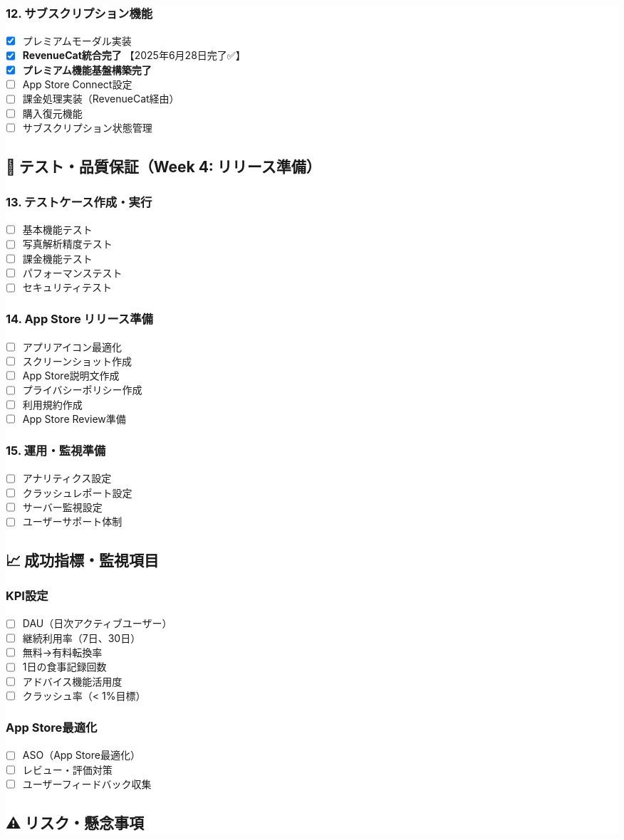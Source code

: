 ### 12. サブスクリプション機能
- [x] プレミアムモーダル実装
- [x] **RevenueCat統合完了** 【2025年6月28日完了✅】
- [x] **プレミアム機能基盤構築完了**
- [ ] App Store Connect設定
- [ ] 課金処理実装（RevenueCat経由）
- [ ] 購入復元機能
- [ ] サブスクリプション状態管理

## 🧪 テスト・品質保証（Week 4: リリース準備）

### 13. テストケース作成・実行
- [ ] 基本機能テスト
- [ ] 写真解析精度テスト
- [ ] 課金機能テスト
- [ ] パフォーマンステスト
- [ ] セキュリティテスト

### 14. App Store リリース準備
- [ ] アプリアイコン最適化
- [ ] スクリーンショット作成
- [ ] App Store説明文作成
- [ ] プライバシーポリシー作成
- [ ] 利用規約作成
- [ ] App Store Review準備

### 15. 運用・監視準備
- [ ] アナリティクス設定
- [ ] クラッシュレポート設定
- [ ] サーバー監視設定
- [ ] ユーザーサポート体制

## 📈 成功指標・監視項目

### KPI設定
- [ ] DAU（日次アクティブユーザー）
- [ ] 継続利用率（7日、30日）
- [ ] 無料→有料転換率
- [ ] 1日の食事記録回数
- [ ] アドバイス機能活用度
- [ ] クラッシュ率（< 1%目標）

### App Store最適化
- [ ] ASO（App Store最適化）
- [ ] レビュー・評価対策
- [ ] ユーザーフィードバック収集

## ⚠️ リスク・懸念事項
